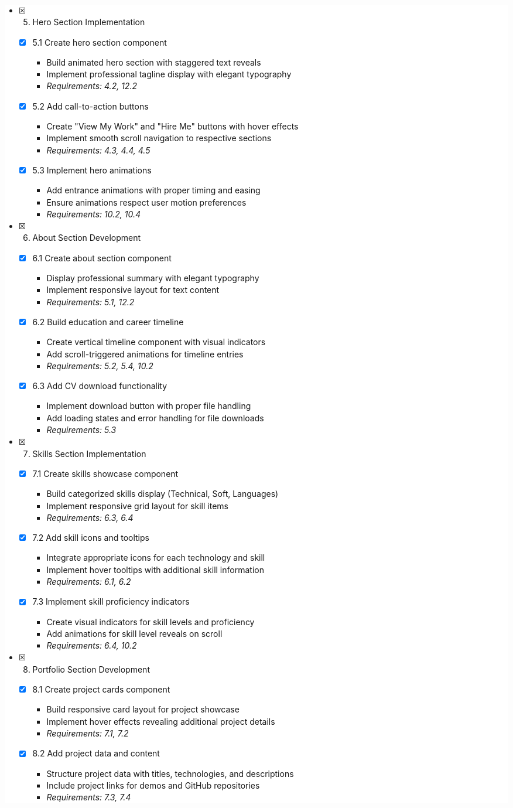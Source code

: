 - [x] 5. Hero Section Implementation
  - [x] 5.1 Create hero section component
    - Build animated hero section with staggered text reveals
    - Implement professional tagline display with elegant typography
    - _Requirements: 4.2, 12.2_

  - [x] 5.2 Add call-to-action buttons
    - Create "View My Work" and "Hire Me" buttons with hover effects
    - Implement smooth scroll navigation to respective sections
    - _Requirements: 4.3, 4.4, 4.5_

  - [x] 5.3 Implement hero animations
    - Add entrance animations with proper timing and easing
    - Ensure animations respect user motion preferences
    - _Requirements: 10.2, 10.4_

- [x] 6. About Section Development
  - [x] 6.1 Create about section component
    - Display professional summary with elegant typography
    - Implement responsive layout for text content
    - _Requirements: 5.1, 12.2_

  - [x] 6.2 Build education and career timeline
    - Create vertical timeline component with visual indicators
    - Add scroll-triggered animations for timeline entries
    - _Requirements: 5.2, 5.4, 10.2_

  - [x] 6.3 Add CV download functionality
    - Implement download button with proper file handling
    - Add loading states and error handling for file downloads
    - _Requirements: 5.3_

- [x] 7. Skills Section Implementation
  - [x] 7.1 Create skills showcase component
    - Build categorized skills display (Technical, Soft, Languages)
    - Implement responsive grid layout for skill items
    - _Requirements: 6.3, 6.4_

  - [x] 7.2 Add skill icons and tooltips
    - Integrate appropriate icons for each technology and skill
    - Implement hover tooltips with additional skill information
    - _Requirements: 6.1, 6.2_

  - [x] 7.3 Implement skill proficiency indicators
    - Create visual indicators for skill levels and proficiency
    - Add animations for skill level reveals on scroll
    - _Requirements: 6.4, 10.2_

- [x] 8. Portfolio Section Development
  - [x] 8.1 Create project cards component
    - Build responsive card layout for project showcase
    - Implement hover effects revealing additional project details
    - _Requirements: 7.1, 7.2_

  - [x] 8.2 Add project data and content
    - Structure project data with titles, technologies, and descriptions
    - Include project links for demos and GitHub repositories
    - _Requirements: 7.3, 7.4_
